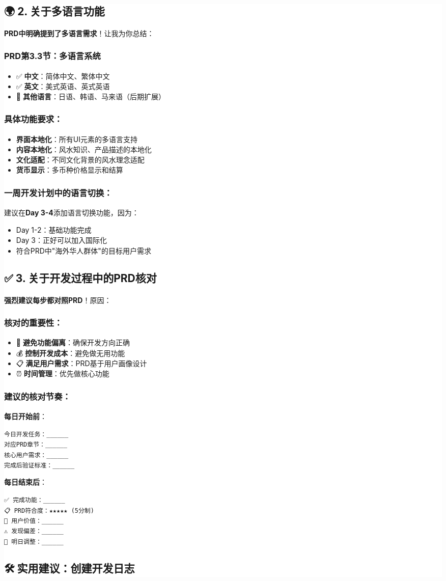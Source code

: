 ## 🌍 2. 关于多语言功能

**PRD中明确提到了多语言需求**！让我为你总结：

### **PRD第3.3节：多语言系统**
- ✅ **中文**：简体中文、繁体中文
- ✅ **英文**：美式英语、英式英语  
- 🔄 **其他语言**：日语、韩语、马来语（后期扩展）

### **具体功能要求**：
- **界面本地化**：所有UI元素的多语言支持
- **内容本地化**：风水知识、产品描述的本地化
- **文化适配**：不同文化背景的风水理念适配
- **货币显示**：多币种价格显示和结算

### **一周开发计划中的语言切换**：
建议在**Day 3-4**添加语言切换功能，因为：
- Day 1-2：基础功能完成
- Day 3：正好可以加入国际化
- 符合PRD中"海外华人群体"的目标用户需求

## ✅ 3. 关于开发过程中的PRD核对

**强烈建议每步都对照PRD**！原因：

### **核对的重要性**：
- 🎯 **避免功能偏离**：确保开发方向正确
- 💰 **控制开发成本**：避免做无用功能
- 📋 **满足用户需求**：PRD基于用户画像设计
- ⏰ **时间管理**：优先做核心功能

### **建议的核对节奏**：

**每日开始前**：
```markdown
今日开发任务：______
对应PRD章节：______
核心用户需求：______
完成后验证标准：______
```

**每日结束后**：
```markdown
✅ 完成功能：______
📋 PRD符合度：★★★★★ (5分制)
🎯 用户价值：______
⚠️ 发现偏差：______
🔄 明日调整：______
```

## 🛠️ 实用建议：创建开发日志
